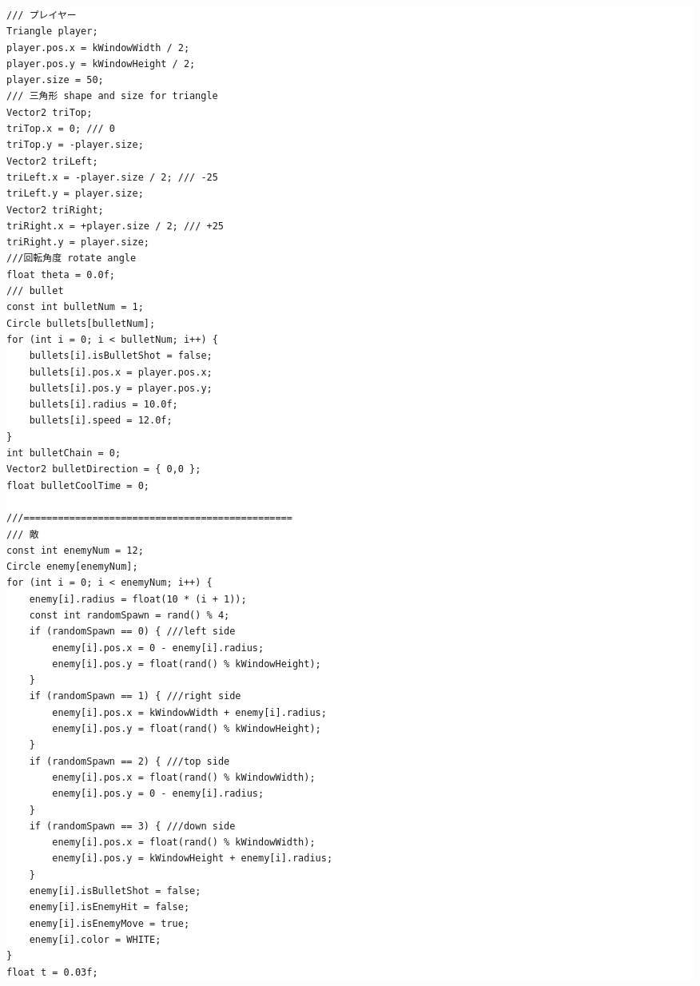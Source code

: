 	/// プレイヤー
	Triangle player;
	player.pos.x = kWindowWidth / 2;
	player.pos.y = kWindowHeight / 2;
	player.size = 50;
	/// 三角形 shape and size for triangle
	Vector2 triTop;
	triTop.x = 0; /// 0
	triTop.y = -player.size;
	Vector2 triLeft;
	triLeft.x = -player.size / 2; /// -25
	triLeft.y = player.size;
	Vector2 triRight;
	triRight.x = +player.size / 2; /// +25
	triRight.y = player.size;
	///回転角度 rotate angle
	float theta = 0.0f;
	/// bullet
	const int bulletNum = 1;
	Circle bullets[bulletNum];
	for (int i = 0; i < bulletNum; i++) {
		bullets[i].isBulletShot = false;
		bullets[i].pos.x = player.pos.x;
		bullets[i].pos.y = player.pos.y;
		bullets[i].radius = 10.0f;
		bullets[i].speed = 12.0f;
	}
	int bulletChain = 0;
	Vector2 bulletDirection = { 0,0 };
	float bulletCoolTime = 0;

	///===============================================
	/// 敵
	const int enemyNum = 12;
	Circle enemy[enemyNum];
	for (int i = 0; i < enemyNum; i++) {
		enemy[i].radius = float(10 * (i + 1));
		const int randomSpawn = rand() % 4;
		if (randomSpawn == 0) { ///left side
			enemy[i].pos.x = 0 - enemy[i].radius;
			enemy[i].pos.y = float(rand() % kWindowHeight);
		}
		if (randomSpawn == 1) { ///right side
			enemy[i].pos.x = kWindowWidth + enemy[i].radius;
			enemy[i].pos.y = float(rand() % kWindowHeight);
		}
		if (randomSpawn == 2) { ///top side
			enemy[i].pos.x = float(rand() % kWindowWidth);
			enemy[i].pos.y = 0 - enemy[i].radius;
		}
		if (randomSpawn == 3) { ///down side
			enemy[i].pos.x = float(rand() % kWindowWidth);
			enemy[i].pos.y = kWindowHeight + enemy[i].radius;
		}
		enemy[i].isBulletShot = false;
		enemy[i].isEnemyHit = false;
		enemy[i].isEnemyMove = true;
		enemy[i].color = WHITE;
	}
	float t = 0.03f;
